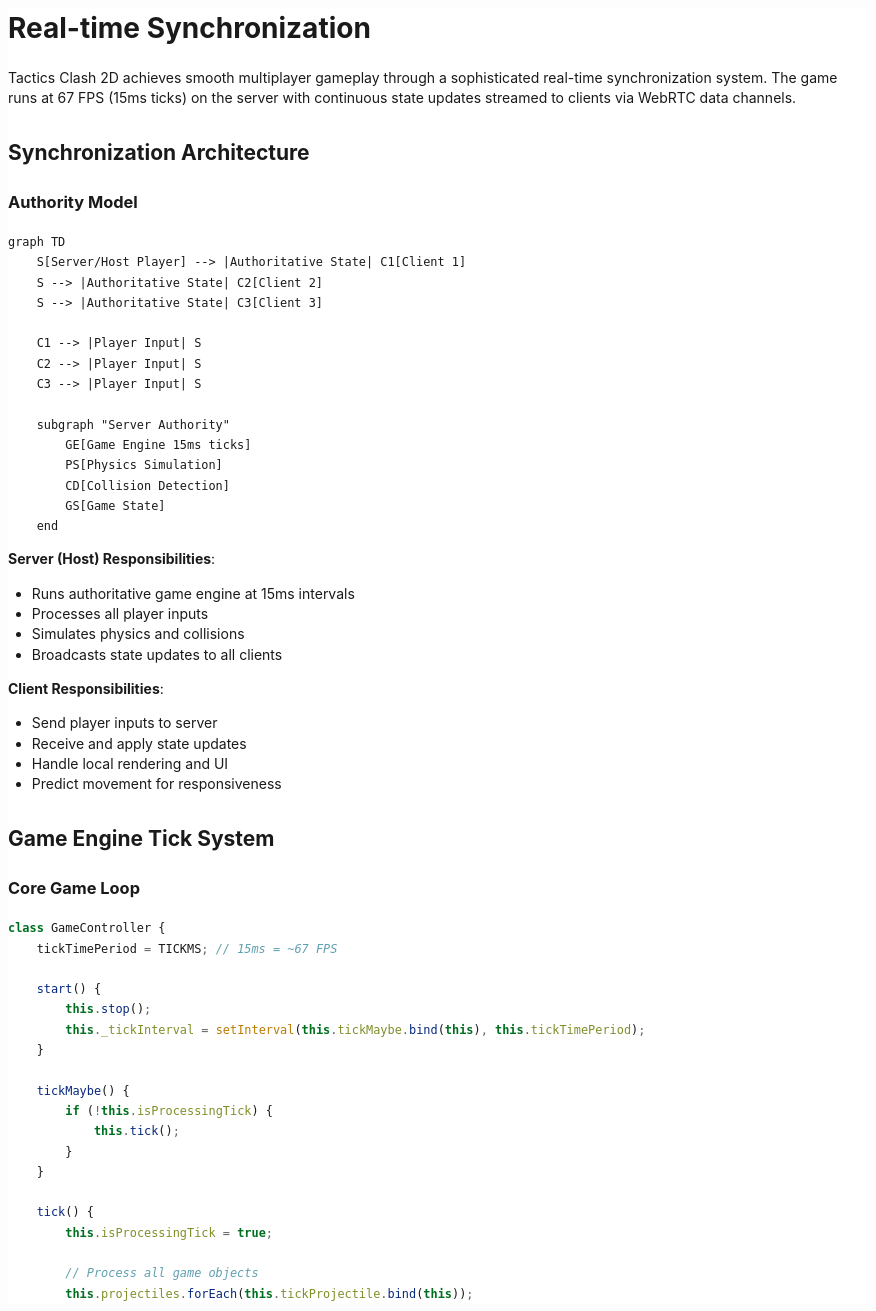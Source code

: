 # Real-time Synchronization

Tactics Clash 2D achieves smooth multiplayer gameplay through a sophisticated real-time synchronization system. The game runs at 67 FPS (15ms ticks) on the server with continuous state updates streamed to clients via WebRTC data channels.

## Synchronization Architecture

### Authority Model
```mermaid
graph TD
    S[Server/Host Player] --> |Authoritative State| C1[Client 1]
    S --> |Authoritative State| C2[Client 2] 
    S --> |Authoritative State| C3[Client 3]
    
    C1 --> |Player Input| S
    C2 --> |Player Input| S  
    C3 --> |Player Input| S
    
    subgraph "Server Authority"
        GE[Game Engine 15ms ticks]
        PS[Physics Simulation]
        CD[Collision Detection]
        GS[Game State]
    end
```

**Server (Host) Responsibilities**:
- Runs authoritative game engine at 15ms intervals
- Processes all player inputs
- Simulates physics and collisions
- Broadcasts state updates to all clients

**Client Responsibilities**:
- Send player inputs to server
- Receive and apply state updates
- Handle local rendering and UI
- Predict movement for responsiveness

## Game Engine Tick System

### Core Game Loop
```javascript
class GameController {
    tickTimePeriod = TICKMS; // 15ms = ~67 FPS
    
    start() {
        this.stop();
        this._tickInterval = setInterval(this.tickMaybe.bind(this), this.tickTimePeriod);
    }
    
    tickMaybe() {
        if (!this.isProcessingTick) {
            this.tick();
        }
    }
    
    tick() {
        this.isProcessingTick = true;
        
        // Process all game objects
        this.projectiles.forEach(this.tickProjectile.bind(this));
```